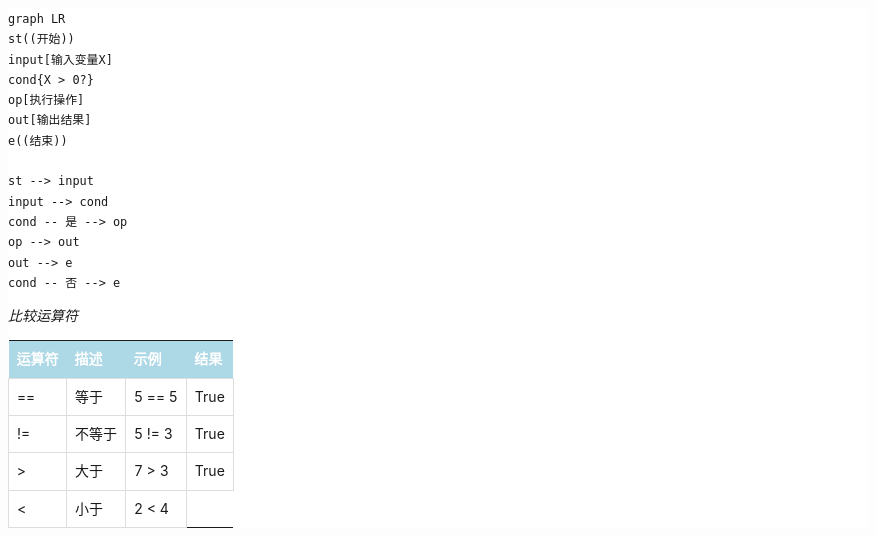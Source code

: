 ```mermaid
graph LR
st((开始))
input[输入变量X]
cond{X > 0?}
op[执行操作]
out[输出结果]
e((结束))

st --> input
input --> cond
cond -- 是 --> op
op --> out
out --> e
cond -- 否 --> e
```
*比较运算符*
<style>
table {
    border-collapse: collapse;
    width: 100%;
}
th {
    background-color: lightblue;
    color: white;
    font-weight: bold;
    padding: 8px;
    text-align: left;
}
td {
    padding: 8px;
    border: 1px solid #ddd;
}
</style>

<table>
<tr>
    <th>运算符</th>
    <th>描述</th>
    <th>示例</th>
    <th>结果</th>
</tr>
<tr>
    <td>==</td>
    <td>等于</td>
    <td>5 == 5</td>
    <td>True</td>
</tr>
<tr>
    <td>!=</td>
    <td>不等于</td>
    <td>5 != 3</td>
    <td>True</td>
</tr>
<tr>
    <td>&gt;</td>
    <td>大于</td>
    <td>7 &gt; 3</td>
    <td>True</td>
</tr>
<tr>
    <td>&lt;</td>
    <td>小于</td>
    <td>2 &lt; 4</td>